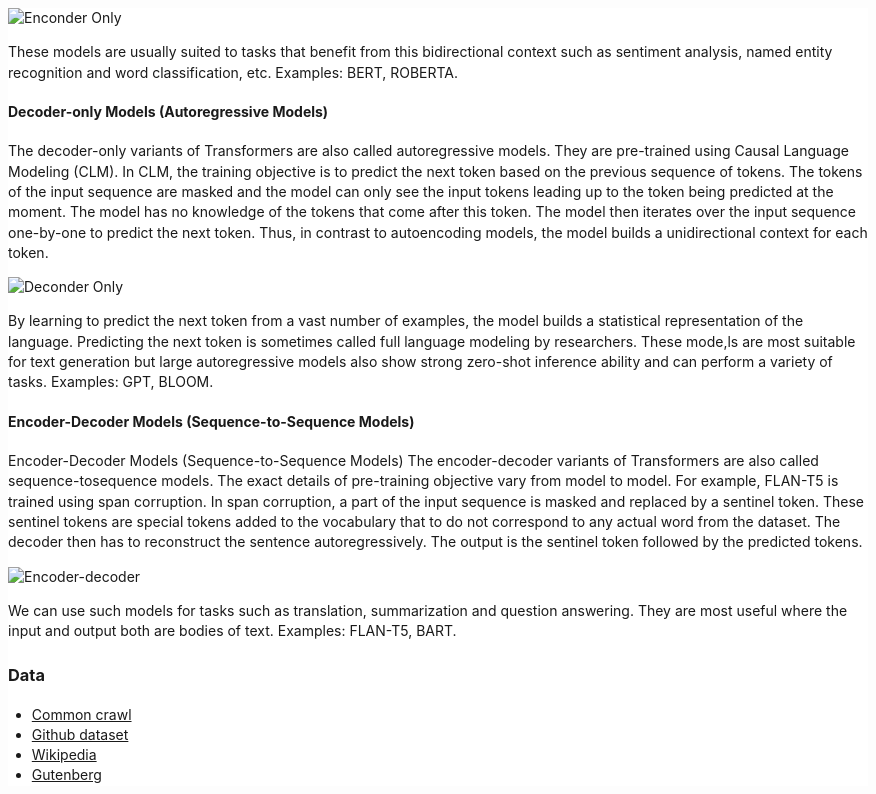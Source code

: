 ![Enconder Only](encoder_only.png)

These models are usually suited to tasks that benefit from this bidirectional
context such as sentiment analysis, named entity recognition and word classification,
etc.
Examples: BERT, ROBERTA.

#### Decoder-only Models (Autoregressive Models)

The decoder-only variants of Transformers are also called autoregressive models.
They are pre-trained using Causal Language Modeling (CLM). In CLM, the
training objective is to predict the next token based on the previous sequence of
tokens. The tokens of the input sequence are masked and the model can only see
the input tokens leading up to the token being predicted at the moment. The
model has no knowledge of the tokens that come after this token. The model
then iterates over the input sequence one-by-one to predict the next token. Thus,
in contrast to autoencoding models, the model builds a unidirectional context
for each token.

![Deconder Only](decoder_only.png)

By learning to predict the next token from a vast number of examples, the model
builds a statistical representation of the language. Predicting the next token is
sometimes called full language modeling by researchers.
These mode,ls are most suitable for text generation but large autoregressive
models also show strong zero-shot inference ability and can perform a variety of
tasks.
Examples: GPT, BLOOM.

#### Encoder-Decoder Models (Sequence-to-Sequence Models)

Encoder-Decoder Models (Sequence-to-Sequence Models)
The encoder-decoder variants of Transformers are also called sequence-tosequence
 models. The exact details of pre-training objective vary from model to model.
 For example, FLAN-T5 is trained using span corruption. In span corruption, a part
of the input sequence is masked and replaced by a sentinel token. These sentinel
tokens are special tokens added to the vocabulary that to do not correspond to any
actual word from the dataset. The decoder then has to reconstruct the sentence
autoregressively. The output is the sentinel token followed by the predicted
tokens.

![Encoder-decoder](encoder_decoder.png)

We can use such models for tasks such as translation, summarization and question
answering. They are most useful where the input and output both are bodies of
text.
Examples: FLAN-T5, BART.

### Data

* [Common crawl](https://commoncrawl.org/)
* [Github dataset](https://www.githubarchive.org/)
* [Wikipedia](https://dumps.wikimedia.org/)
* [Gutenberg](https://www.gutenberg.org/)
